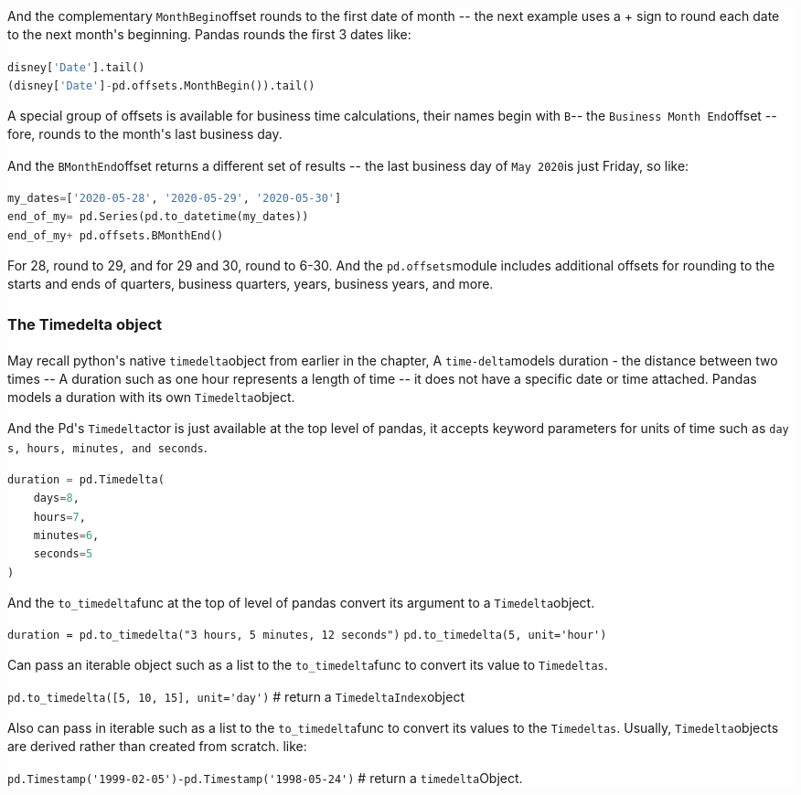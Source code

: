 And the complementary `MonthBegin`offset rounds to the first date of month -- the next example uses a + sign to round each date to the next month's beginning. Pandas rounds the first 3 dates like:

```py
disney['Date'].tail()
(disney['Date']-pd.offsets.MonthBegin()).tail()
```

A special group of offsets is available for business time calculations, their names begin with `B`-- the `Business Month End`offset -- fore, rounds to the month's last business day.

And the `BMonthEnd`offset returns a different set of results -- the last business day of `May 2020`is just Friday, so like:

```py
my_dates=['2020-05-28', '2020-05-29', '2020-05-30']
end_of_my= pd.Series(pd.to_datetime(my_dates))
end_of_my+ pd.offsets.BMonthEnd()
```

For 28, round to 29, and for 29 and 30, round to 6-30. And the `pd.offsets`module includes additional offsets for rounding to the starts and ends of quarters, business quarters, years, business years, and more.

### The Timedelta object

May recall python's native `timedelta`object from earlier in the chapter, A `time-delta`models duration - the distance between two times -- A duration such as one hour represents a length of time -- it does not have a specific date or time attached. Pandas models a duration with its own `Timedelta`object.

And the Pd's `Timedelta`ctor is just available at the top level of pandas, it accepts keyword parameters for units of time such as `days, hours, minutes, and seconds`.

```py
duration = pd.Timedelta(
    days=8,
    hours=7,
    minutes=6, 
    seconds=5
)
```

And the `to_timedelta`func at the top of level of pandas convert its argument to a `Timedelta`object.

`duration = pd.to_timedelta("3 hours, 5 minutes, 12 seconds")`
`pd.to_timedelta(5, unit='hour')`

Can pass an iterable object such as a list to the `to_timedelta`func to convert its value to `Timedeltas`.

`pd.to_timedelta([5, 10, 15], unit='day')` # return a `TimedeltaIndex`object

Also can pass in iterable such as a list to the `to_timedelta`func to convert its values to the `Timedeltas`. Usually, `Timedelta`objects are derived rather than created from scratch. like:

`pd.Timestamp('1999-02-05')-pd.Timestamp('1998-05-24')` # return a `timedelta`Object.
